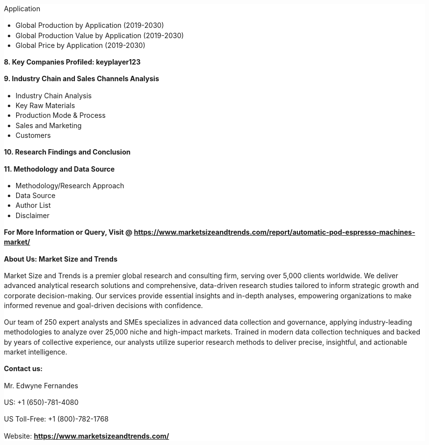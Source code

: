 Application</strong></p><ul><li>Global Production by Application (2019-2030)</li><li>Global Production Value by Application (2019-2030)</li><li>Global Price by Application (2019-2030)</li></ul><p><strong>8. Key Companies Profiled: keyplayer123</strong></p><p><strong>9. Industry Chain and Sales Channels Analysis</strong></p><ul><li>Industry Chain Analysis</li><li>Key Raw Materials</li><li>Production Mode &amp; Process</li><li>Sales and Marketing</li><li>Customers</li></ul><p><strong>10. Research Findings and Conclusion</strong></p><p><strong>11. Methodology and Data Source</strong></p><ul><li>Methodology/Research Approach</li><li>Data Source</li><li>Author List</li><li>Disclaimer</li></ul></p><p><strong>For More Information or Query, Visit @ <a href="https://www.marketsizeandtrends.com/report/automatic-pod-espresso-machines-market/">https://www.marketsizeandtrends.com/report/automatic-pod-espresso-machines-market/</a></strong></p><p><strong>About Us: Market Size and Trends</strong></p><p>Market Size and Trends is a premier global research and consulting firm, serving over 5,000 clients worldwide. We deliver advanced analytical research solutions and comprehensive, data-driven research studies tailored to inform strategic growth and corporate decision-making. Our services provide essential insights and in-depth analyses, empowering organizations to make informed revenue and goal-driven decisions with confidence.</p><p>Our team of 250 expert analysts and SMEs specializes in advanced data collection and governance, applying industry-leading methodologies to analyze over 25,000 niche and high-impact markets. Trained in modern data collection techniques and backed by years of collective experience, our analysts utilize superior research methods to deliver precise, insightful, and actionable market intelligence.</p><p><strong>Contact us:</strong></p><p>Mr. Edwyne Fernandes</p><p>US: +1 (650)-781-4080</p><p>US Toll-Free: +1 (800)-782-1768</p><p>Website: <strong><a href="https://www.marketsizeandtrends.com/">https://www.marketsizeandtrends.com/</a></strong></p>

